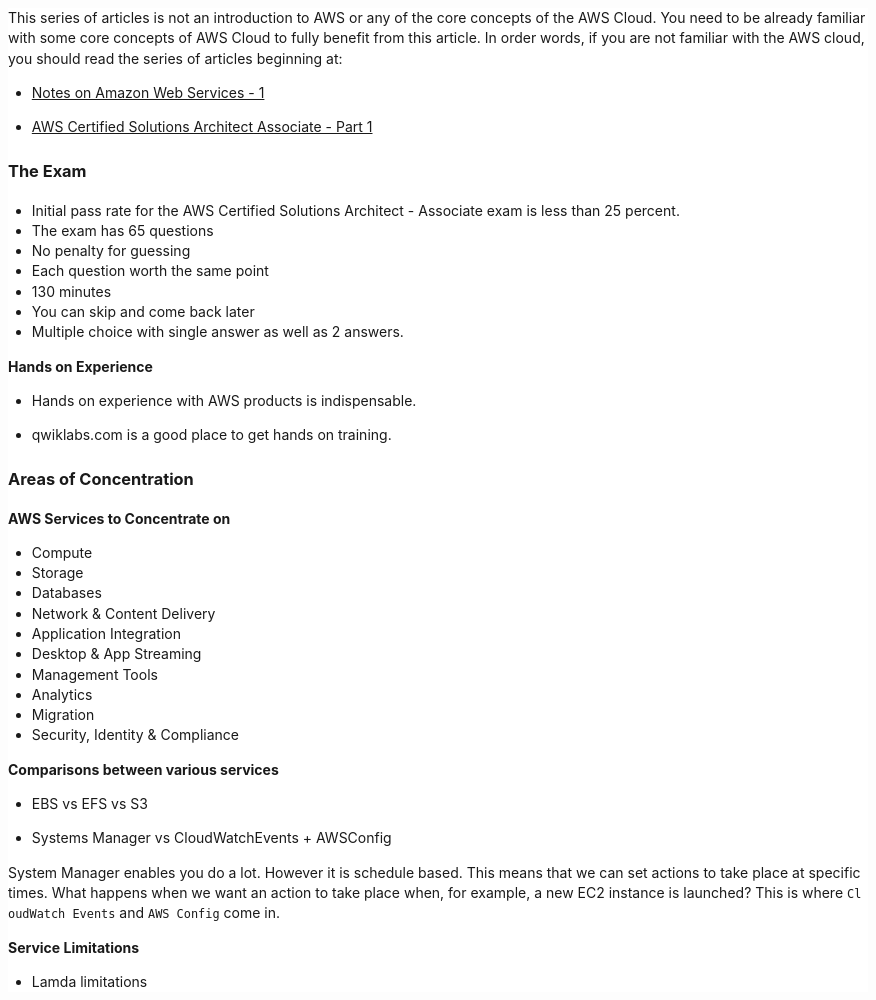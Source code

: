 This series of articles is not an introduction to AWS or any of the core
concepts of the AWS Cloud. You need to be already familiar with some core
concepts of AWS Cloud to fully benefit from this article. In order words,
if you are not familiar with the AWS cloud, you should read the series of
articles beginning at:

- [Notes on Amazon Web Services - 1](/2020/03/02/Notes-on-Amazon-Web-Services_1_Introduction)

- [AWS Certified Solutions Architect Associate - Part 1](/2020/03/09/AWS_Certified-Solutions-Architect-Associate_Part-1_Key-services-relating-to-the-Exam)

### The Exam ###

- Initial pass rate for the AWS Certified Solutions Architect - Associate
exam is less than 25 percent.
- The exam has 65 questions
- No penalty for guessing
- Each question worth the same point
- 130 minutes
- You can skip and come back later
- Multiple choice with single answer as well as 2 answers.

__Hands on Experience__

- Hands on experience with AWS products is indispensable.

- qwiklabs.com is a good place to get hands on training.

### Areas of Concentration ###

__AWS Services to Concentrate on__

- Compute
- Storage
- Databases
- Network & Content Delivery
- Application Integration
- Desktop & App Streaming
- Management Tools
- Analytics
- Migration
- Security, Identity & Compliance

__Comparisons between various services__

- EBS vs EFS vs S3

- Systems Manager vs CloudWatchEvents + AWSConfig

System Manager enables you do a lot. However it is schedule based. This means
that we can set actions to take place at specific times. What happens when
we want an action to take place when, for example, a new EC2 instance is
launched? This is where `CloudWatch Events` and `AWS Config` come in.

__Service Limitations__

- Lamda limitations
